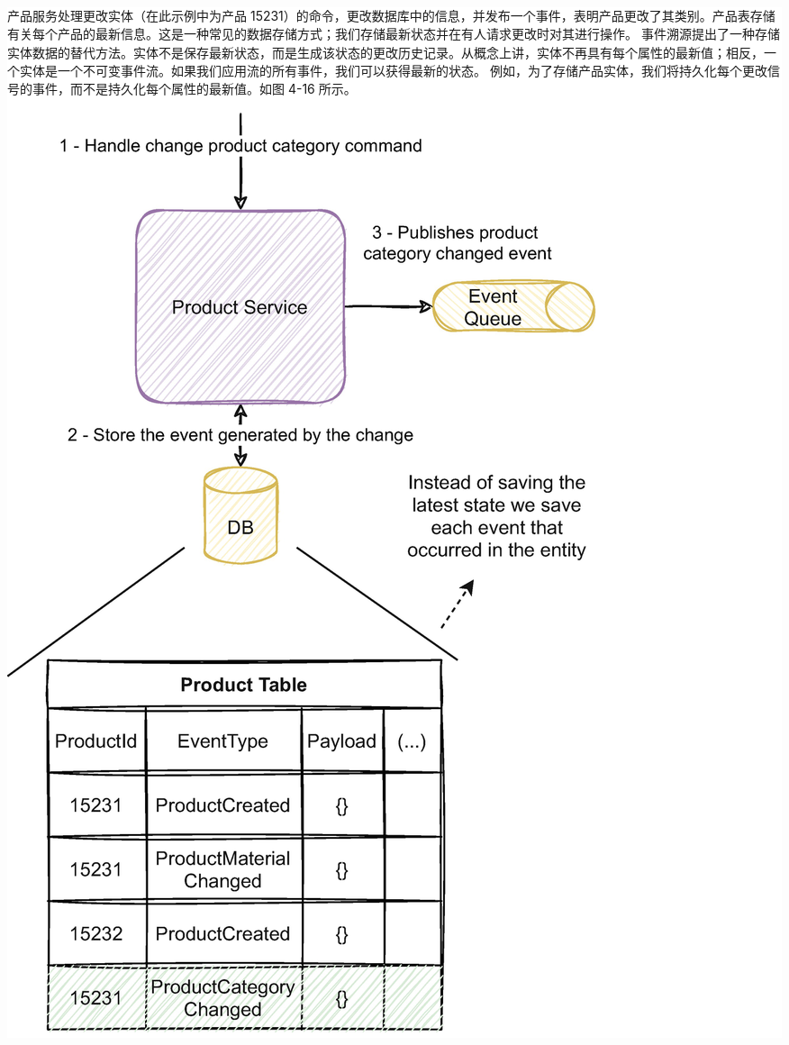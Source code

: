 产品服务处理更改实体（在此示例中为产品 15231）的命令，更改数据库中的信息，并发布一个事件，表明产品更改了其类别。产品表存储有关每个产品的最新信息。这是一种常见的数据存储方式；我们存储最新状态并在有人请求更改时对其进行操作。
事件溯源提出了一种存储实体数据的替代方法。实体不是保存最新状态，而是生成该状态的更改历史记录。从概念上讲，实体不再具有每个属性的最新值；相反，一个实体是一个不可变事件流。如果我们应用流的所有事件，我们可以获得最新的状态。
例如，为了存储产品实体，我们将持久化每个更改信号的事件，而不是持久化每个属性的最新值。如图 4-16 所示。

![不是保存每个产品的最新状态，而是存储由更改命令生成的事件](./images/4-16.png)
